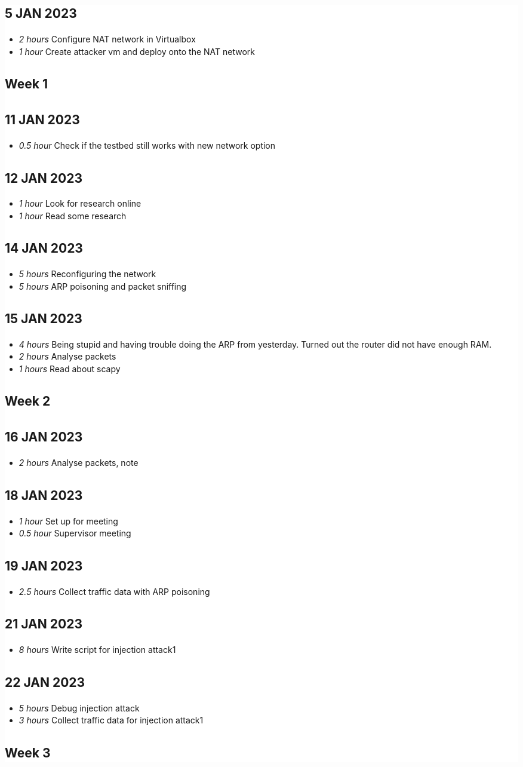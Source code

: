 ## 5 JAN 2023
* *2 hours* Configure NAT network in Virtualbox
* *1 hour* Create attacker vm and deploy onto the NAT network

## Week 1
## 11 JAN 2023
* *0.5 hour* Check if the testbed still works with new network option 

## 12 JAN 2023
* *1 hour* Look for research online
* *1 hour* Read some research

## 14 JAN 2023
* *5 hours* Reconfiguring the network
* *5 hours* ARP poisoning and packet sniffing

## 15 JAN 2023
* *4 hours* Being stupid and having trouble doing the ARP from yesterday. Turned out the router did not have enough RAM.
* *2 hours* Analyse packets
* *1 hours* Read about scapy 

## Week 2

## 16 JAN 2023
* *2 hours* Analyse packets, note

## 18 JAN 2023
* *1 hour* Set up for meeting
* *0.5 hour* Supervisor meeting

## 19 JAN 2023
* *2.5 hours*  Collect traffic data with ARP poisoning

## 21 JAN 2023
* *8 hours* Write script for injection attack1

## 22 JAN 2023
* *5 hours* Debug injection attack
* *3 hours* Collect traffic data for injection attack1

## Week 3
